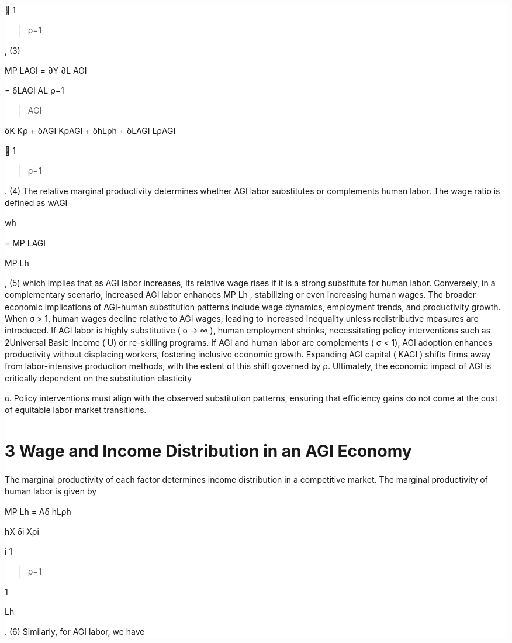  1  

> ρ−1

, (3) 

MP LAGI = ∂Y ∂L AGI 

= δLAGI AL ρ−1

> AGI

 δK Kρ + δAGI KρAGI + δhLρh + δLAGI LρAGI 

 1  

> ρ−1

. (4) The relative marginal productivity determines whether AGI labor substitutes or complements human labor. The wage ratio is defined as wAGI 

wh

= MP LAGI 

MP Lh

, (5) which implies that as AGI labor increases, its relative wage rises if it is a strong substitute for human labor. Conversely, in a complementary scenario, increased AGI labor enhances MP Lh , stabilizing or even increasing human wages. The broader economic implications of AGI-human substitution patterns include wage dynamics, employment trends, and productivity growth. When σ > 1, human wages decline relative to AGI wages, leading to increased inequality unless redistributive measures are introduced. If AGI labor is highly substitutive ( σ → ∞ ), human employment shrinks, necessitating policy interventions such as 2Universal Basic Income ( U) or re-skilling programs. If AGI and human labor are complements ( σ < 1), AGI adoption enhances productivity without displacing workers, fostering inclusive economic growth. Expanding AGI capital ( KAGI ) shifts firms away from labor-intensive production methods, with the extent of this shift governed by ρ. Ultimately, the economic impact of AGI is critically dependent on the substitution elasticity 

σ. Policy interventions must align with the observed substitution patterns, ensuring that efficiency gains do not come at the cost of equitable labor market transitions. 

# 3 Wage and Income Distribution in an AGI Economy 

The marginal productivity of each factor determines income distribution in a competitive market. The marginal productivity of human labor is given by 

MP Lh = Aδ hLρh

hX δi Xρi

i 1  

> ρ−1

1

Lh

. (6) Similarly, for AGI labor, we have 
